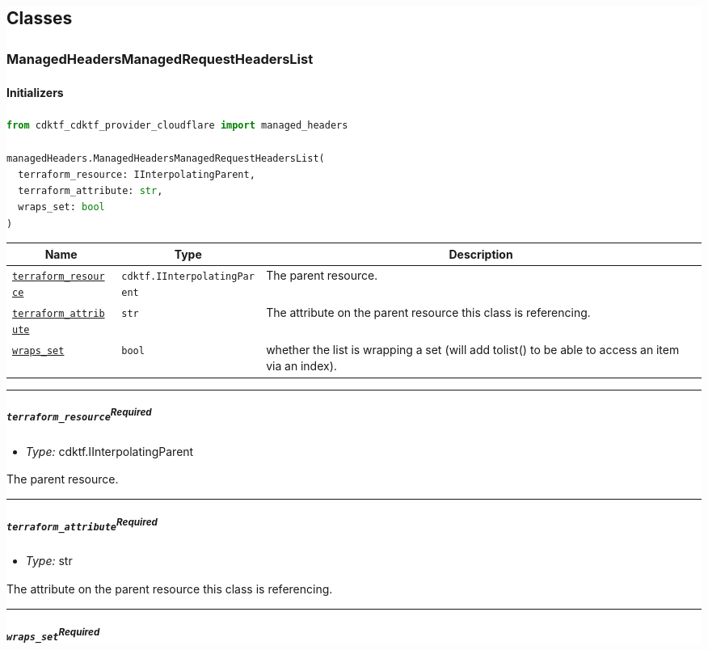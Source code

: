 ## Classes <a name="Classes" id="Classes"></a>

### ManagedHeadersManagedRequestHeadersList <a name="ManagedHeadersManagedRequestHeadersList" id="@cdktf/provider-cloudflare.managedHeaders.ManagedHeadersManagedRequestHeadersList"></a>

#### Initializers <a name="Initializers" id="@cdktf/provider-cloudflare.managedHeaders.ManagedHeadersManagedRequestHeadersList.Initializer"></a>

```python
from cdktf_cdktf_provider_cloudflare import managed_headers

managedHeaders.ManagedHeadersManagedRequestHeadersList(
  terraform_resource: IInterpolatingParent,
  terraform_attribute: str,
  wraps_set: bool
)
```

| **Name** | **Type** | **Description** |
| --- | --- | --- |
| <code><a href="#@cdktf/provider-cloudflare.managedHeaders.ManagedHeadersManagedRequestHeadersList.Initializer.parameter.terraformResource">terraform_resource</a></code> | <code>cdktf.IInterpolatingParent</code> | The parent resource. |
| <code><a href="#@cdktf/provider-cloudflare.managedHeaders.ManagedHeadersManagedRequestHeadersList.Initializer.parameter.terraformAttribute">terraform_attribute</a></code> | <code>str</code> | The attribute on the parent resource this class is referencing. |
| <code><a href="#@cdktf/provider-cloudflare.managedHeaders.ManagedHeadersManagedRequestHeadersList.Initializer.parameter.wrapsSet">wraps_set</a></code> | <code>bool</code> | whether the list is wrapping a set (will add tolist() to be able to access an item via an index). |

---

##### `terraform_resource`<sup>Required</sup> <a name="terraform_resource" id="@cdktf/provider-cloudflare.managedHeaders.ManagedHeadersManagedRequestHeadersList.Initializer.parameter.terraformResource"></a>

- *Type:* cdktf.IInterpolatingParent

The parent resource.

---

##### `terraform_attribute`<sup>Required</sup> <a name="terraform_attribute" id="@cdktf/provider-cloudflare.managedHeaders.ManagedHeadersManagedRequestHeadersList.Initializer.parameter.terraformAttribute"></a>

- *Type:* str

The attribute on the parent resource this class is referencing.

---

##### `wraps_set`<sup>Required</sup> <a name="wraps_set" id="@cdktf/provider-cloudflare.managedHeaders.ManagedHeadersManagedRequestHeadersList.Initializer.parameter.wrapsSet"></a>
